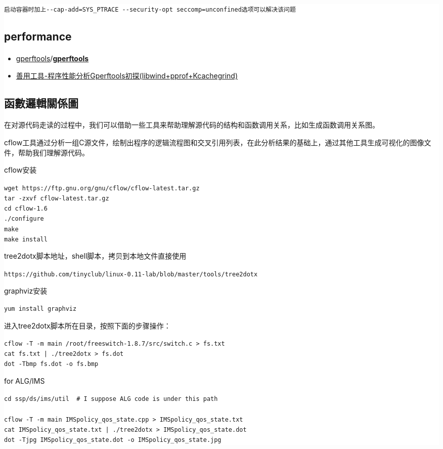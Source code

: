 ```
启动容器时加上--cap-add=SYS_PTRACE --security-opt seccomp=unconfined选项可以解决该问题
```

## performance 

- [gperftools](https://github.com/gperftools)/**[gperftools](https://github.com/gperftools/gperftools)**

- [善用工具-程序性能分析Gperftools初探(libwind+pprof+Kcachegrind)](https://blog.csdn.net/aganlengzi/article/details/62893533?utm_medium=distribute.pc_aggpage_search_result.none-task-blog-2~aggregatepage~first_rank_ecpm_v1~rank_aggregation-15-62893533.pc_agg_rank_aggregation&utm_term=kcachegrind+分析&spm=1000.2123.3001.4430)


## 函數邏輯關係圖

在对源代码走读的过程中，我们可以借助一些工具来帮助理解源代码的结构和函数调用关系，比如生成函数调用关系图。

cflow工具通过分析一组C源文件，绘制出程序的逻辑流程图和交叉引用列表，在此分析结果的基础上，通过其他工具生成可视化的图像文件，帮助我们理解源代码。

cflow安装

```text
wget https://ftp.gnu.org/gnu/cflow/cflow-latest.tar.gz
tar -zxvf cflow-latest.tar.gz
cd cflow-1.6
./configure
make
make install
```

tree2dotx脚本地址，shell脚本，拷贝到本地文件直接使用

```text
https://github.com/tinyclub/linux-0.11-lab/blob/master/tools/tree2dotx
```

graphviz安装

```text
yum install graphviz
```

进入tree2dotx脚本所在目录，按照下面的步骤操作：

```text
cflow -T -m main /root/freeswitch-1.8.7/src/switch.c > fs.txt
cat fs.txt | ./tree2dotx > fs.dot
dot -Tbmp fs.dot -o fs.bmp
```

for ALG/IMS

```
cd ssp/ds/ims/util  # I suppose ALG code is under this path

cflow -T -m main IMSpolicy_qos_state.cpp > IMSpolicy_qos_state.txt
cat IMSpolicy_qos_state.txt | ./tree2dotx > IMSpolicy_qos_state.dot
dot -Tjpg IMSpolicy_qos_state.dot -o IMSpolicy_qos_state.jpg
```
